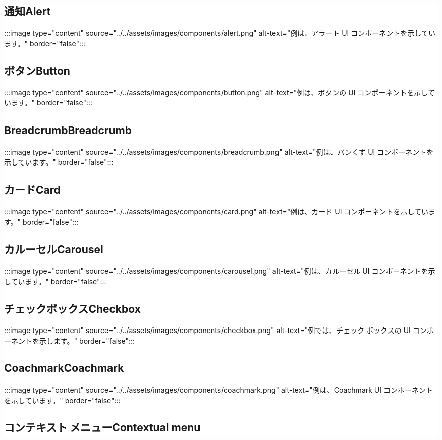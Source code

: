 ## <a name="alert"></a><span data-ttu-id="8bbe0-111">通知</span><span class="sxs-lookup"><span data-stu-id="8bbe0-111">Alert</span></span>

:::image type="content" source="../../assets/images/components/alert.png" alt-text="例は、アラート UI コンポーネントを示しています。" border="false":::

## <a name="button"></a><span data-ttu-id="8bbe0-113">ボタン</span><span class="sxs-lookup"><span data-stu-id="8bbe0-113">Button</span></span>

:::image type="content" source="../../assets/images/components/button.png" alt-text="例は、ボタンの UI コンポーネントを示しています。" border="false":::

## <a name="breadcrumb"></a><span data-ttu-id="8bbe0-115">Breadcrumb</span><span class="sxs-lookup"><span data-stu-id="8bbe0-115">Breadcrumb</span></span>

:::image type="content" source="../../assets/images/components/breadcrumb.png" alt-text="例は、パンくず UI コンポーネントを示しています。" border="false":::

## <a name="card"></a><span data-ttu-id="8bbe0-117">カード</span><span class="sxs-lookup"><span data-stu-id="8bbe0-117">Card</span></span>

:::image type="content" source="../../assets/images/components/card.png" alt-text="例は、カード UI コンポーネントを示しています。" border="false":::

## <a name="carousel"></a><span data-ttu-id="8bbe0-119">カルーセル</span><span class="sxs-lookup"><span data-stu-id="8bbe0-119">Carousel</span></span>

:::image type="content" source="../../assets/images/components/carousel.png" alt-text="例は、カルーセル UI コンポーネントを示しています。" border="false":::

## <a name="checkbox"></a><span data-ttu-id="8bbe0-121">チェックボックス</span><span class="sxs-lookup"><span data-stu-id="8bbe0-121">Checkbox</span></span>

:::image type="content" source="../../assets/images/components/checkbox.png" alt-text="例では、チェック ボックスの UI コンポーネントを示します。" border="false":::

## <a name="coachmark"></a><span data-ttu-id="8bbe0-123">Coachmark</span><span class="sxs-lookup"><span data-stu-id="8bbe0-123">Coachmark</span></span>

:::image type="content" source="../../assets/images/components/coachmark.png" alt-text="例は、Coachmark UI コンポーネントを示しています。" border="false":::

## <a name="contextual-menu"></a><span data-ttu-id="8bbe0-125">コンテキスト メニュー</span><span class="sxs-lookup"><span data-stu-id="8bbe0-125">Contextual menu</span></span>
